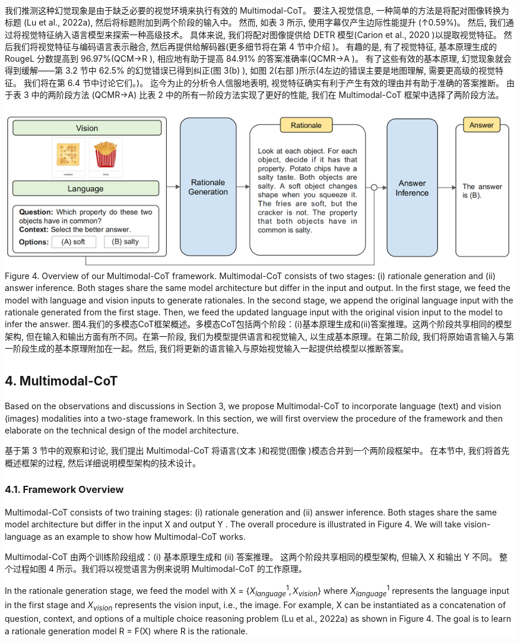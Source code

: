 我们推测这种幻觉现象是由于缺乏必要的视觉环境来执行有效的 Multimodal-CoT。 要注入视觉信息, 一种简单的方法是将配对图像转换为标题 (Lu et al., 2022a), 然后将标题附加到两个阶段的输入中。 然而, 如表 3 所示, 使用字幕仅产生边际性能提升 (↑0.59%)。 然后, 我们通过将视觉特征纳入语言模型来探索一种高级技术。 具体来说, 我们将配对图像提供给 DETR 模型(Carion et al., 2020 )以提取视觉特征。 然后我们将视觉特征与编码语言表示融合, 然后再提供给解码器(更多细节将在第 4 节中介绍 )。 有趣的是, 有了视觉特征, 基本原理生成的 RougeL 分数提高到 96.97%(QCM→R ), 相应地有助于提高 84.91% 的答案准确率(QCMR→A )。 有了这些有效的基本原理, 幻觉现象就会得到缓解——第 3.2 节中 62.5% 的幻觉错误已得到纠正(图 3(b) ), 如图 2(右部 )所示(4左边的错误主要是地图理解, 需要更高级的视觉特征。 我们将在第 6.4 节中讨论它们。)。 迄今为止的分析令人信服地表明,  视觉特征确实有利于产生有效的理由并有助于准确的答案推断。 由于表 3 中的两阶段方法 (QCMR→A) 比表 2 中的所有一阶段方法实现了更好的性能, 我们在 Multimodal-CoT 框架中选择了两阶段方法。

![Figure 4. Overview of our Multimodal-CoT framework.](../images/Multimodal-CoT/fig_4.png)<br/>
Figure 4. Overview of our Multimodal-CoT framework. Multimodal-CoT consists of two stages: (i) rationale generation and (ii) answer inference. Both stages share the same model architecture but differ in the input and output. In the first stage, we feed the model with language and vision inputs to generate rationales. In the second stage, we append the original language input with the rationale generated from the first stage. Then, we feed the updated language input with the original vision input to the model to infer the answer. 
图4.我们的多模态CoT框架概述。多模态CoT包括两个阶段：(i)基本原理生成和(ii)答案推理。这两个阶段共享相同的模型架构, 但在输入和输出方面有所不同。在第一阶段, 我们为模型提供语言和视觉输入, 以生成基本原理。在第二阶段, 我们将原始语言输入与第一阶段生成的基本原理附加在一起。然后, 我们将更新的语言输入与原始视觉输入一起提供给模型以推断答案。


## 4. Multimodal-CoT
Based on the observations and discussions in Section 3, we propose Multimodal-CoT to incorporate language (text) and vision (images) modalities into a two-stage framework. In this section, we will first overview the procedure of the framework and then elaborate on the technical design of the model architecture.

基于第 3 节中的观察和讨论, 我们提出 Multimodal-CoT 将语言(文本 )和视觉(图像 )模态合并到一个两阶段框架中。 在本节中, 我们将首先概述框架的过程, 然后详细说明模型架构的技术设计。

### 4.1. Framework Overview
Multimodal-CoT consists of two training stages: (i) rationale generation and (ii) answer inference. Both stages share the same model architecture but differ in the input X and output Y . The overall procedure is illustrated in Figure 4. We will take vision-language as an example to show how Multimodal-CoT works. 

Multimodal-CoT 由两个训练阶段组成：(i) 基本原理生成和 (ii) 答案推理。 这两个阶段共享相同的模型架构, 但输入 X 和输出 Y 不同。 整个过程如图 4 所示。我们将以视觉语言为例来说明 Multimodal-CoT 的工作原理。

In the rationale generation stage, we feed the model with X = {$X^1_{language}, X_{vision}$} where $X^1_{language}$ represents the language input in the first stage and $X_{vision}$ represents the vision input, i.e., the image. For example, X can be instantiated as a concatenation of question, context, and options of a multiple choice reasoning problem (Lu et al., 2022a) as shown in Figure 4. The goal is to learn a rationale generation model R = F(X) where R is the rationale.
